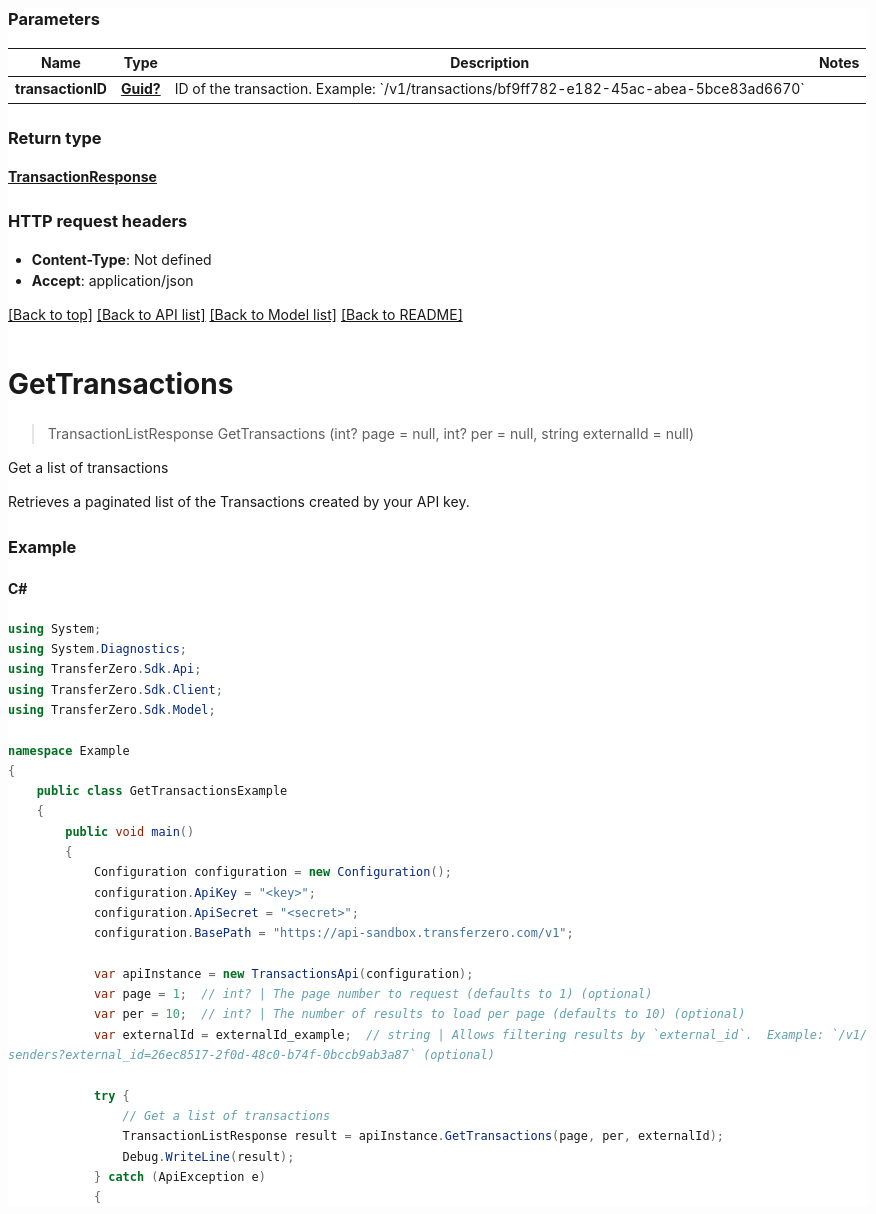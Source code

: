 ### Parameters

Name | Type | Description  | Notes
------------- | ------------- | ------------- | -------------
 **transactionID** | [**Guid?**](Guid?.md)| ID of the transaction.  Example: &#x60;/v1/transactions/bf9ff782-e182-45ac-abea-5bce83ad6670&#x60; | 

### Return type

[**TransactionResponse**](TransactionResponse.md)

### HTTP request headers

 - **Content-Type**: Not defined
 - **Accept**: application/json

[[Back to top]](#) [[Back to API list]](../README.md#documentation-for-api-endpoints) [[Back to Model list]](../README.md#documentation-for-models) [[Back to README]](../README.md)

<a name="gettransactions"></a>
# **GetTransactions**
> TransactionListResponse GetTransactions (int? page = null, int? per = null, string externalId = null)

Get a list of transactions

Retrieves a paginated list of the Transactions created by your API key.

### Example

#### C#

```csharp
using System;
using System.Diagnostics;
using TransferZero.Sdk.Api;
using TransferZero.Sdk.Client;
using TransferZero.Sdk.Model;

namespace Example
{
    public class GetTransactionsExample
    {
        public void main()
        {
            Configuration configuration = new Configuration();
            configuration.ApiKey = "<key>";
            configuration.ApiSecret = "<secret>";
            configuration.BasePath = "https://api-sandbox.transferzero.com/v1";

            var apiInstance = new TransactionsApi(configuration);
            var page = 1;  // int? | The page number to request (defaults to 1) (optional) 
            var per = 10;  // int? | The number of results to load per page (defaults to 10) (optional) 
            var externalId = externalId_example;  // string | Allows filtering results by `external_id`.  Example: `/v1/senders?external_id=26ec8517-2f0d-48c0-b74f-0bccb9ab3a87` (optional) 

            try {
                // Get a list of transactions
                TransactionListResponse result = apiInstance.GetTransactions(page, per, externalId);
                Debug.WriteLine(result);
            } catch (ApiException e)
            {
```